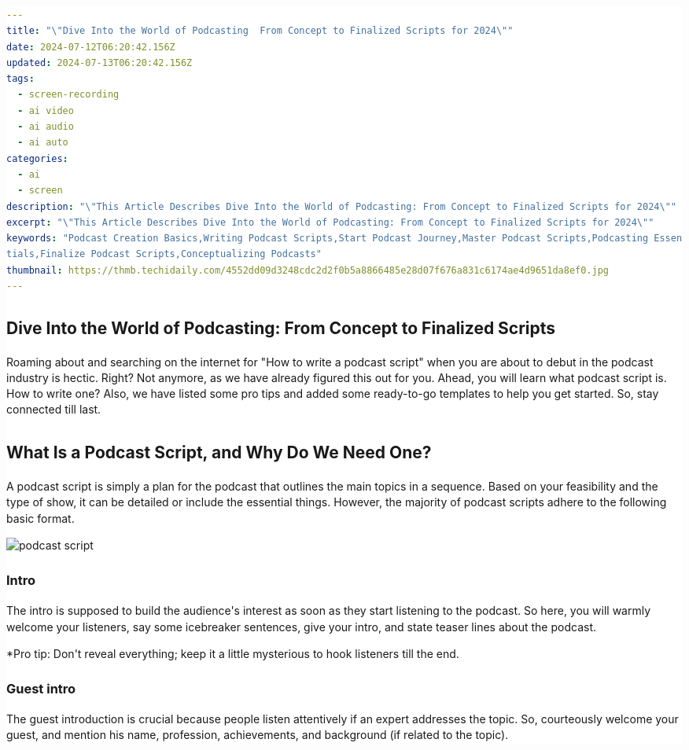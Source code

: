 ```yaml
---
title: "\"Dive Into the World of Podcasting  From Concept to Finalized Scripts for 2024\""
date: 2024-07-12T06:20:42.156Z
updated: 2024-07-13T06:20:42.156Z
tags: 
  - screen-recording
  - ai video
  - ai audio
  - ai auto
categories: 
  - ai
  - screen
description: "\"This Article Describes Dive Into the World of Podcasting: From Concept to Finalized Scripts for 2024\""
excerpt: "\"This Article Describes Dive Into the World of Podcasting: From Concept to Finalized Scripts for 2024\""
keywords: "Podcast Creation Basics,Writing Podcast Scripts,Start Podcast Journey,Master Podcast Scripts,Podcasting Essentials,Finalize Podcast Scripts,Conceptualizing Podcasts"
thumbnail: https://thmb.techidaily.com/4552dd09d3248cdc2d2f0b5a8866485e28d07f676a831c6174ae4d9651da8ef0.jpg
---
```


## Dive Into the World of Podcasting: From Concept to Finalized Scripts

Roaming about and searching on the internet for "How to write a podcast script" when you are about to debut in the podcast industry is hectic. Right? Not anymore, as we have already figured this out for you. Ahead, you will learn what podcast script is. How to write one? Also, we have listed some pro tips and added some ready-to-go templates to help you get started. So, stay connected till last.

## What Is a Podcast Script, and Why Do We Need One?

A podcast script is simply a plan for the podcast that outlines the main topics in a sequence. Based on your feasibility and the type of show, it can be detailed or include the essential things. However, the majority of podcast scripts adhere to the following basic format.

![podcast script](https://images.wondershare.com/filmora/article-images/2022/12/how-to-write-podcast-script-1.jpg)

### Intro

The intro is supposed to build the audience's interest as soon as they start listening to the podcast. So here, you will warmly welcome your listeners, say some icebreaker sentences, give your intro, and state teaser lines about the podcast.

\*Pro tip: Don't reveal everything; keep it a little mysterious to hook listeners till the end.

### Guest intro

The guest introduction is crucial because people listen attentively if an expert addresses the topic. So, courteously welcome your guest, and mention his name, profession, achievements, and background (if related to the topic).
